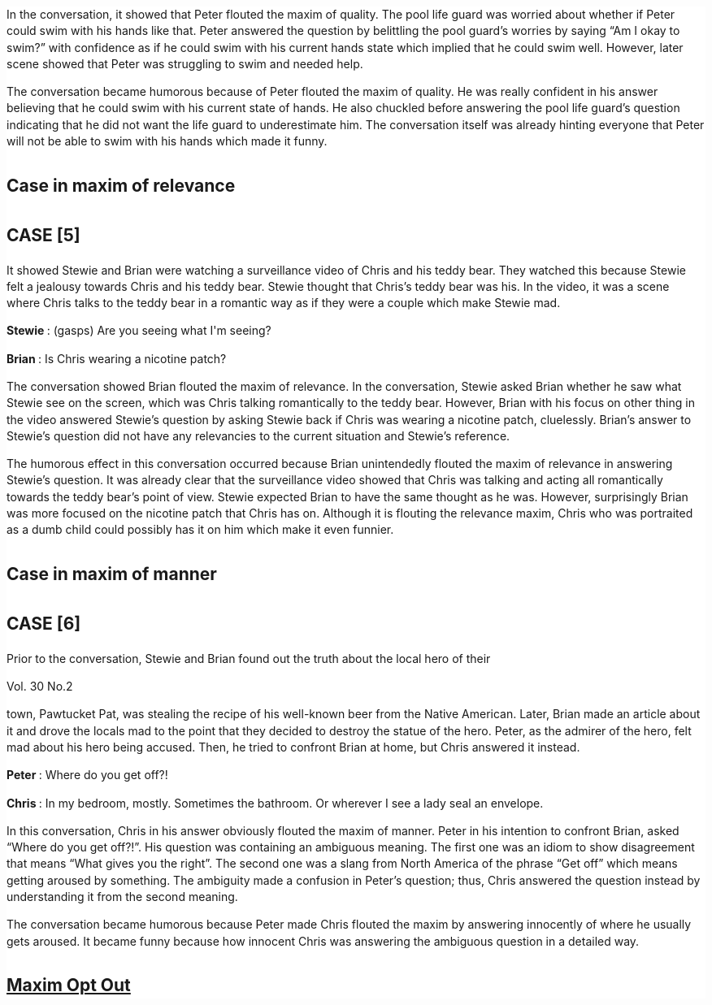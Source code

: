 <p><span class="font2">In the conversation, it showed that Peter flouted the maxim of quality. The pool life guard was worried about whether if Peter could swim with his hands like that. Peter answered the question by belittling the pool guard’s worries by saying “Am I okay to swim?” with confidence as if he could swim with his current hands state which implied that he could swim well. However, later scene showed that Peter was struggling to swim and needed help.</span></p>
<p><span class="font2">The conversation became humorous because of Peter flouted the maxim of quality. He was really confident in his answer believing that he could swim with his current state of hands. He also chuckled before answering the pool life guard’s question indicating that he did not want the life guard to underestimate him. The conversation itself was already hinting everyone that Peter will not be able to swim with his hands which made it funny.</span></p>
<h2><a name="bookmark25"></a><span class="font2" style="font-weight:bold;"><a name="bookmark26"></a>Case in maxim of relevance</span><br><br><span class="font2" style="font-weight:bold;"><a name="bookmark27"></a>CASE [5]</span></h2>
<p><span class="font2">It showed Stewie and Brian were watching a surveillance video of Chris and his teddy bear. They watched this because Stewie felt a jealousy towards Chris and his teddy bear. Stewie thought that Chris’s teddy bear was his. In the video, it was a scene where Chris talks to the teddy bear in a romantic way as if they were a couple which make Stewie mad.</span></p>
<p><span class="font2" style="font-weight:bold;">Stewie </span><span class="font2">: (gasps) Are you seeing what I'm seeing?</span></p>
<p><span class="font2" style="font-weight:bold;">Brian </span><span class="font2">: Is Chris wearing a nicotine patch?</span></p>
<p><span class="font2">The conversation showed Brian flouted the maxim of relevance. In the conversation, Stewie asked Brian whether he saw what Stewie see on the screen, which was Chris talking romantically to the teddy bear. However, Brian with his focus on other thing in the video answered Stewie’s question by asking Stewie back if Chris was wearing a nicotine patch, cluelessly. Brian’s answer to Stewie’s question did not have any relevancies to the current situation and Stewie’s reference.</span></p>
<p><span class="font2">The humorous effect in this conversation occurred because Brian unintendedly flouted the maxim of relevance in answering Stewie’s question. It was already clear that the surveillance video showed that Chris was talking and acting all romantically towards the teddy bear’s point of view. Stewie expected Brian to have the same thought as he was. However, surprisingly Brian was more focused on the nicotine patch that Chris has on. Although it is flouting the relevance maxim, Chris who was portraited as a dumb child could possibly has it on him which make it even funnier.</span></p>
<h2><a name="bookmark28"></a><span class="font2" style="font-weight:bold;"><a name="bookmark29"></a>Case in maxim of manner</span><br><br><span class="font2" style="font-weight:bold;"><a name="bookmark30"></a>CASE [6]</span></h2>
<p><span class="font2">Prior to the conversation, Stewie and Brian found out the truth about the local hero of their</span></p>
<p><span class="font1">Vol. 30 No.2</span></p>
<p><span class="font2">town, Pawtucket Pat, was stealing the recipe of his well-known beer from the Native American. Later, Brian made an article about it and drove the locals mad to the point that they decided to destroy the statue of the hero. Peter, as the admirer of the hero, felt mad about his hero being accused. Then, he tried to confront Brian at home, but Chris answered it instead.</span></p>
<p><span class="font2" style="font-weight:bold;">Peter </span><span class="font2">: Where do you get off?!</span></p>
<p><span class="font2" style="font-weight:bold;">Chris </span><span class="font2">: In my bedroom, mostly. Sometimes the bathroom. Or wherever I see a lady seal an envelope.</span></p>
<p><span class="font2">In this conversation, Chris in his answer obviously flouted the maxim of manner. Peter in his intention to confront Brian, asked “Where do you get off?!”. His question was containing an ambiguous meaning. The first one was an idiom to show disagreement that means “What gives you the right”. The second one was a slang from North America of the phrase “Get off” which means getting aroused by something. The ambiguity made a confusion in Peter’s question; thus, Chris answered the question instead by understanding it from the second meaning.</span></p>
<p><span class="font2">The conversation became humorous because Peter made Chris flouted the maxim by answering innocently of where he usually gets aroused. It became funny because how innocent Chris was answering the ambiguous question in a detailed way.</span></p>
<h2><a name="bookmark31"></a><span class="font2" style="font-weight:bold;text-decoration:underline;"><a name="bookmark32"></a>Maxim Opt Out</span></h2>